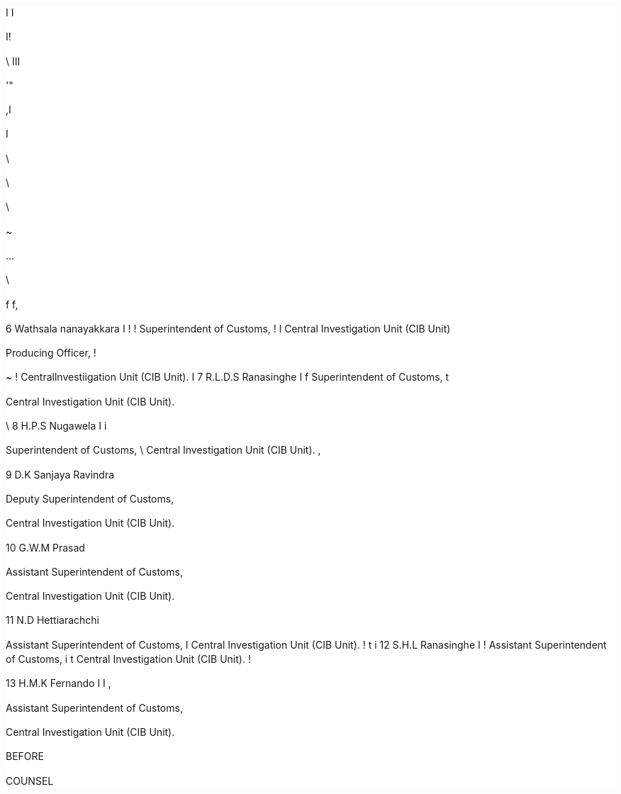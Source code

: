 I I

I!

\ III

'"

,I

I

\

\

\

~

...

\

f f,

6 Wathsala nanayakkara I ! ! Superintendent of Customs, ! l Central Investigation Unit (CIB Unit)

Producing Officer, !

~ ! Centrallnvestiigation Unit (CIB Unit). I 7 R.L.D.S Ranasinghe I f Superintendent of Customs, t

Central Investigation Unit (CIB Unit).

\ 8 H.P.S Nugawela I i

Superintendent of Customs, \ Central Investigation Unit (CIB Unit). ,

9 D.K Sanjaya Ravindra

Deputy Superintendent of Customs,

Central Investigation Unit (CIB Unit).

10 G.W.M Prasad

Assistant Superintendent of Customs,

Central Investigation Unit (CIB Unit).

11 N.D Hettiarachchi

Assistant Superintendent of Customs, I Central Investigation Unit (CIB Unit). ! t i 12 S.H.L Ranasinghe I ! Assistant Superintendent of Customs, i t Central Investigation Unit (CIB Unit). !

13 H.M.K Fernando I I ,

Assistant Superintendent of Customs,

Central Investigation Unit (CIB Unit).

BEFORE

COUNSEL
